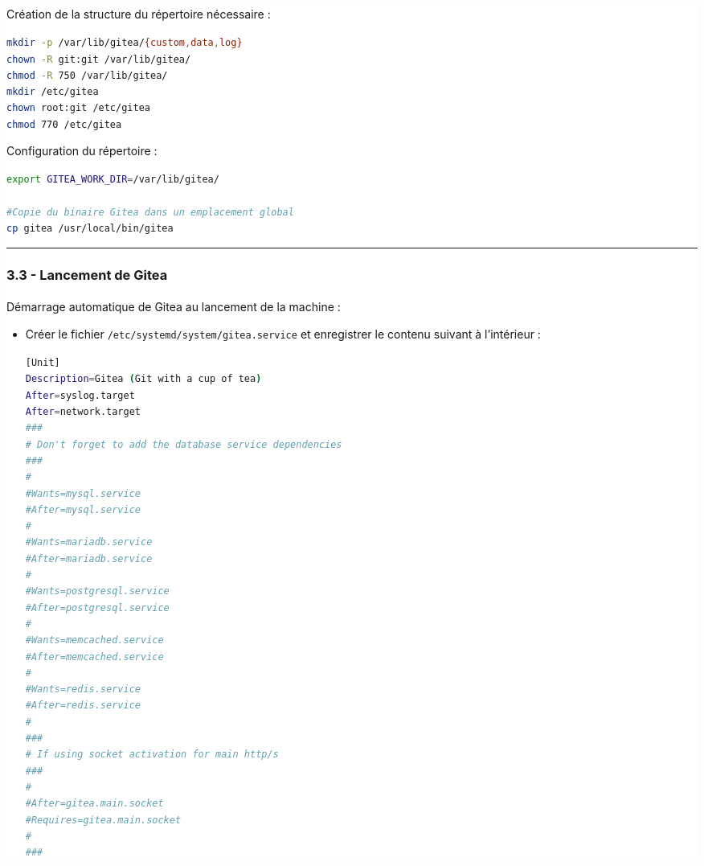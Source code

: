 Création de la structure du répertoire nécessaire :

```bash
mkdir -p /var/lib/gitea/{custom,data,log}
chown -R git:git /var/lib/gitea/
chmod -R 750 /var/lib/gitea/
mkdir /etc/gitea
chown root:git /etc/gitea
chmod 770 /etc/gitea
```

Configuration du répertoire :

```bash
export GITEA_WORK_DIR=/var/lib/gitea/

#Copie du binaire Gitea dans un emplacement global
cp gitea /usr/local/bin/gitea
```

---

### 3.3 - Lancement de Gitea

Démarrage automatique de Gitea au lancement de la machine :

- Créer le fichier `/etc/systemd/system/gitea.service` et enregistrer le contenu suivant à l’intérieur :
    
    ```bash
    [Unit]
    Description=Gitea (Git with a cup of tea)
    After=syslog.target
    After=network.target
    ###
    # Don't forget to add the database service dependencies
    ###
    #
    #Wants=mysql.service
    #After=mysql.service
    #
    #Wants=mariadb.service
    #After=mariadb.service
    #
    #Wants=postgresql.service
    #After=postgresql.service
    #
    #Wants=memcached.service
    #After=memcached.service
    #
    #Wants=redis.service
    #After=redis.service
    #
    ###
    # If using socket activation for main http/s
    ###
    #
    #After=gitea.main.socket
    #Requires=gitea.main.socket
    #
    ###